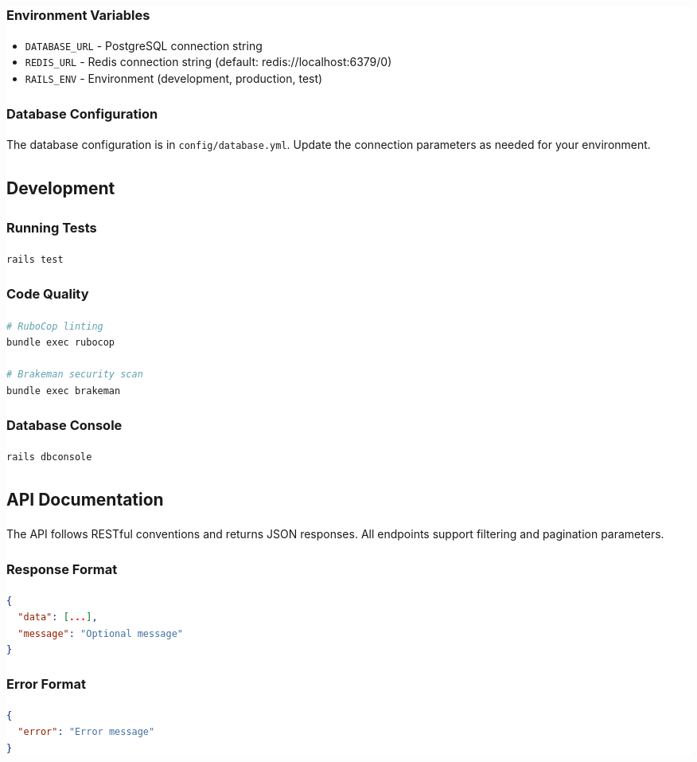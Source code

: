### Environment Variables

- `DATABASE_URL` - PostgreSQL connection string
- `REDIS_URL` - Redis connection string (default: redis://localhost:6379/0)
- `RAILS_ENV` - Environment (development, production, test)

### Database Configuration

The database configuration is in `config/database.yml`. Update the connection parameters as needed for your environment.

## Development

### Running Tests
```bash
rails test
```

### Code Quality
```bash
# RuboCop linting
bundle exec rubocop

# Brakeman security scan
bundle exec brakeman
```

### Database Console
```bash
rails dbconsole
```

## API Documentation

The API follows RESTful conventions and returns JSON responses. All endpoints support filtering and pagination parameters.

### Response Format
```json
{
  "data": [...],
  "message": "Optional message"
}
```

### Error Format
```json
{
  "error": "Error message"
}
```
